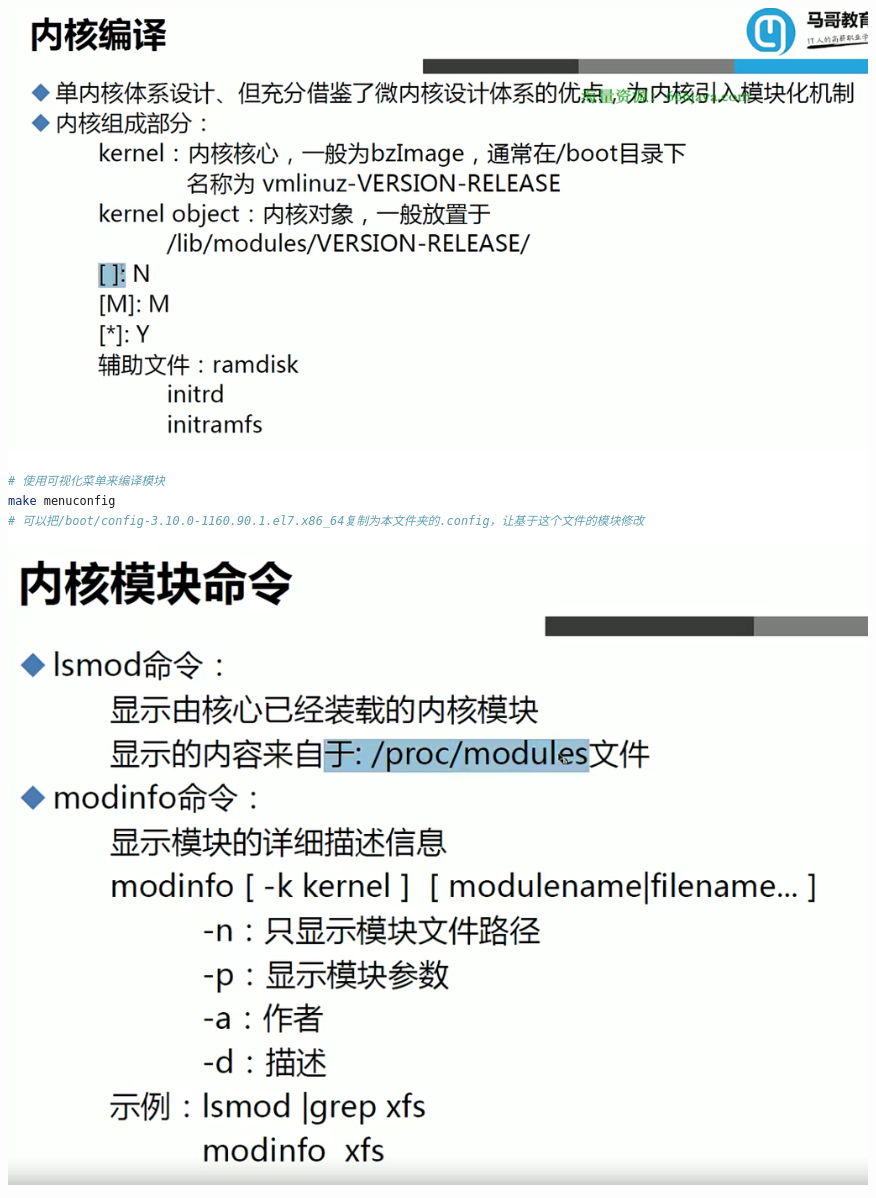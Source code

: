 ![image-20230620225632617](./image/11bd60u-0.png)

```bash
# 使用可视化菜单来编译模块
make menuconfig
# 可以把/boot/config-3.10.0-1160.90.1.el7.x86_64复制为本文件夹的.config，让基于这个文件的模块修改
```

![image-20230620225646674](./image/11bg4cf-0.png)
